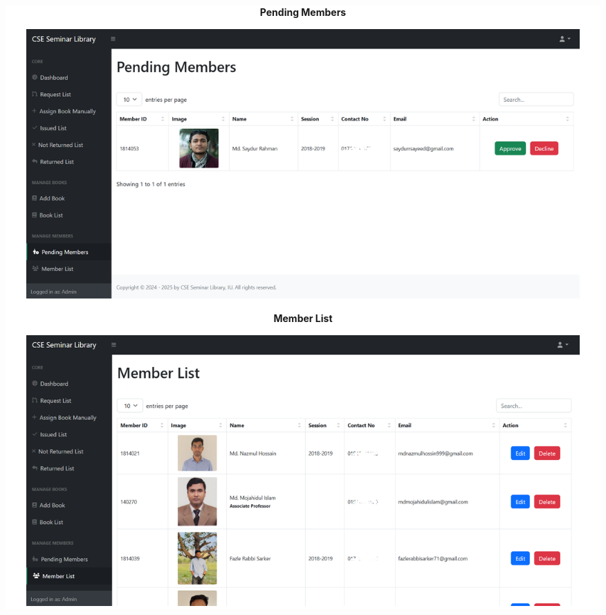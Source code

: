<p align="center"><b>Pending Members</b></p>
<p align="center">
   <img src="screenshots/pending members.PNG" width="800" alt="pending members">
</p>

<p align="center"><b>Member List</b></p>
<p align="center">
   <img src="screenshots/member list.PNG" width="800" alt="member list">
</p>
